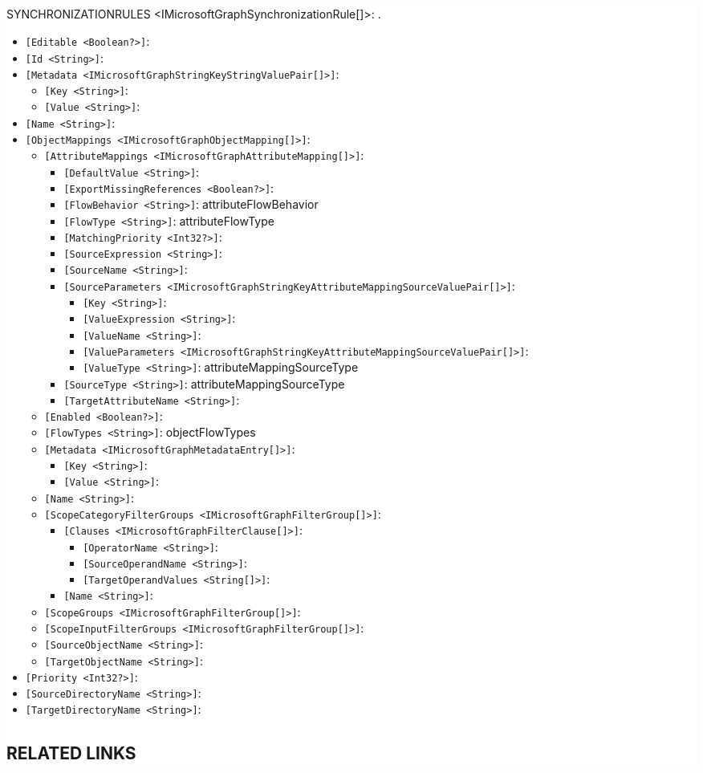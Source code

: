 SYNCHRONIZATIONRULES <IMicrosoftGraphSynchronizationRule[]>: .
  - `[Editable <Boolean?>]`: 
  - `[Id <String>]`: 
  - `[Metadata <IMicrosoftGraphStringKeyStringValuePair[]>]`: 
    - `[Key <String>]`: 
    - `[Value <String>]`: 
  - `[Name <String>]`: 
  - `[ObjectMappings <IMicrosoftGraphObjectMapping[]>]`: 
    - `[AttributeMappings <IMicrosoftGraphAttributeMapping[]>]`: 
      - `[DefaultValue <String>]`: 
      - `[ExportMissingReferences <Boolean?>]`: 
      - `[FlowBehavior <String>]`: attributeFlowBehavior
      - `[FlowType <String>]`: attributeFlowType
      - `[MatchingPriority <Int32?>]`: 
      - `[SourceExpression <String>]`: 
      - `[SourceName <String>]`: 
      - `[SourceParameters <IMicrosoftGraphStringKeyAttributeMappingSourceValuePair[]>]`: 
        - `[Key <String>]`: 
        - `[ValueExpression <String>]`: 
        - `[ValueName <String>]`: 
        - `[ValueParameters <IMicrosoftGraphStringKeyAttributeMappingSourceValuePair[]>]`: 
        - `[ValueType <String>]`: attributeMappingSourceType
      - `[SourceType <String>]`: attributeMappingSourceType
      - `[TargetAttributeName <String>]`: 
    - `[Enabled <Boolean?>]`: 
    - `[FlowTypes <String>]`: objectFlowTypes
    - `[Metadata <IMicrosoftGraphMetadataEntry[]>]`: 
      - `[Key <String>]`: 
      - `[Value <String>]`: 
    - `[Name <String>]`: 
    - `[ScopeCategoryFilterGroups <IMicrosoftGraphFilterGroup[]>]`: 
      - `[Clauses <IMicrosoftGraphFilterClause[]>]`: 
        - `[OperatorName <String>]`: 
        - `[SourceOperandName <String>]`: 
        - `[TargetOperandValues <String[]>]`: 
      - `[Name <String>]`: 
    - `[ScopeGroups <IMicrosoftGraphFilterGroup[]>]`: 
    - `[ScopeInputFilterGroups <IMicrosoftGraphFilterGroup[]>]`: 
    - `[SourceObjectName <String>]`: 
    - `[TargetObjectName <String>]`: 
  - `[Priority <Int32?>]`: 
  - `[SourceDirectoryName <String>]`: 
  - `[TargetDirectoryName <String>]`: 

## RELATED LINKS


